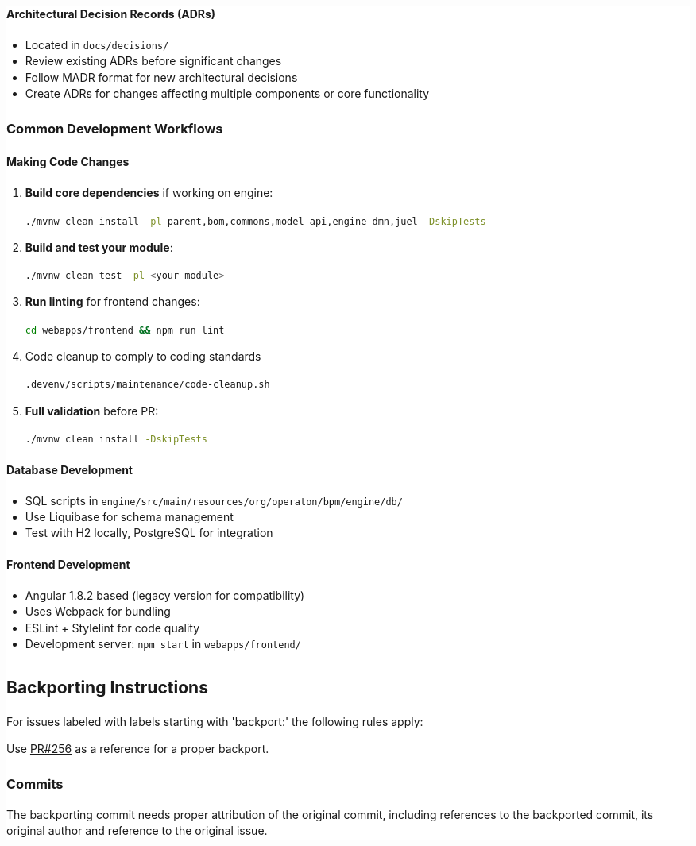 #### Architectural Decision Records (ADRs)
- Located in `docs/decisions/`
- Review existing ADRs before significant changes
- Follow MADR format for new architectural decisions
- Create ADRs for changes affecting multiple components or core functionality

### Common Development Workflows

#### Making Code Changes
1. **Build core dependencies** if working on engine:
   ```bash
   ./mvnw clean install -pl parent,bom,commons,model-api,engine-dmn,juel -DskipTests
   ```

2. **Build and test your module**:
   ```bash
   ./mvnw clean test -pl <your-module>
   ```

3. **Run linting** for frontend changes:
   ```bash
   cd webapps/frontend && npm run lint
   ```

4. Code cleanup to comply to coding standards
   ```bash
   .devenv/scripts/maintenance/code-cleanup.sh
   ```

5. **Full validation** before PR:
   ```bash
   ./mvnw clean install -DskipTests
   ```

#### Database Development
- SQL scripts in `engine/src/main/resources/org/operaton/bpm/engine/db/`
- Use Liquibase for schema management
- Test with H2 locally, PostgreSQL for integration

#### Frontend Development  
- Angular 1.8.2 based (legacy version for compatibility)
- Uses Webpack for bundling
- ESLint + Stylelint for code quality
- Development server: `npm start` in `webapps/frontend/`

## Backporting Instructions

For issues labeled with labels starting with 'backport:' the following rules apply:

Use [PR#256](https://github.com/operaton/operaton/pull/256/commits/a31bff0dd829abdbe2b66cf59ceae2f54dd9f9e2) as a reference for a proper backport.


### Commits
The backporting commit needs proper attribution of the original commit, including references to the backported commit, its original author and reference to the original issue.
